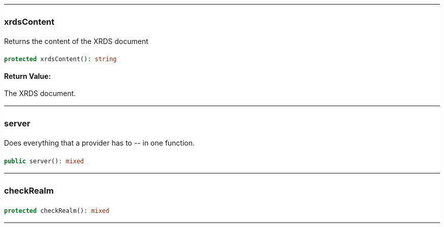 



***

### xrdsContent

Returns the content of the XRDS document

```php
protected xrdsContent(): string
```









**Return Value:**

The XRDS document.




***

### server

Does everything that a provider has to -- in one function.

```php
public server(): mixed
```












***

### checkRealm



```php
protected checkRealm(): mixed
```












***

